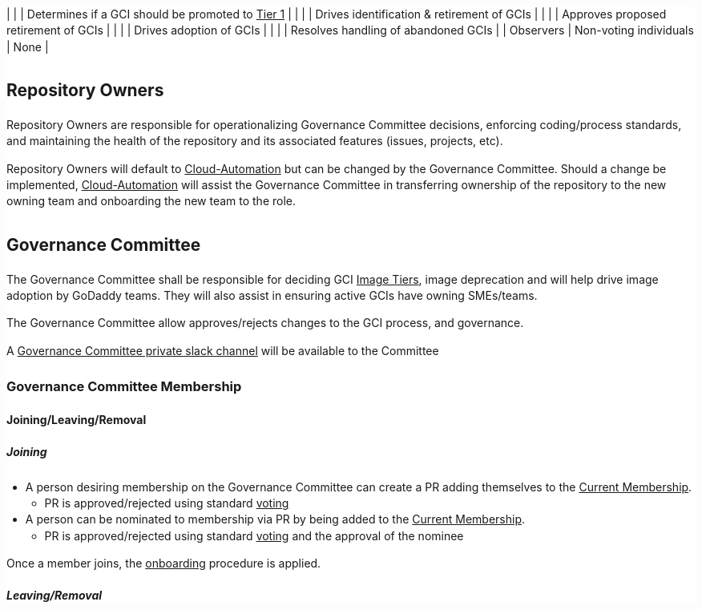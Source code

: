 |                      |                                              | Determines if a GCI should be promoted to [Tier 1] |
|                      |                                              | Drives identification & retirement of GCIs  |
|                      |                                              | Approves proposed retirement of GCIs        |
|                      |                                              | Drives adoption of GCIs                     |
|                      |                                              | Resolves handling of abandoned GCIs         |
| Observers            | Non-voting individuals                       | None                                        |

## Repository Owners

Repository Owners are responsible for operationalizing Governance Committee decisions, enforcing coding/process
standards, and maintaining the health of the repository and its associated features (issues, projects, etc).

Repository Owners will default to [Cloud-Automation] but can be changed by the Governance Committee. Should a change be
implemented, [Cloud-Automation] will assist the Governance Committee in transferring ownership of the repository to the
new owning team and onboarding the new team to the role.

## Governance Committee

The Governance Committee shall be responsible for deciding GCI [Image Tiers], image deprecation and will help drive
image adoption by GoDaddy teams. They will also assist in ensuring active GCIs have owning SMEs/teams.

The Governance Committee allow approves/rejects changes to the GCI process, and governance.

A [Governance Committee private slack channel] will be available to the Committee

### Governance Committee Membership

#### Joining/Leaving/Removal

##### Joining

* A person desiring membership on the Governance Committee can create a PR adding themselves to the
  [Current Membership](#current-membership-alphabetical).
  * PR is approved/rejected using standard [voting](#voting)
* A person can be nominated to membership via PR by being added to
  the [Current Membership](#current-membership-alphabetical).
  * PR is approved/rejected using standard [voting](#voting)
    and the approval of the nominee

Once a member joins, the [onboarding](#onboarding) procedure is applied.

##### Leaving/Removal


[Tier 1]: golden_container_contribution#image-tiers
[Cloud-Automation]: https://github.secureserver.net/orgs/appservices/teams/cloud-automation
[@appservices/goldenimage-governance]: https://github.secureserver.net/orgs/appservices/teams/goldenimage-governance
[golden_containers]: https://godaddy.slack.com/archives/CLE1RE39C
[Image Tiers]: ./golden_container_contribution.md#image-tiers
[Governance Committee private slack channel]: https://godaddy.slack.com/archives/G01PJG2FW11
[EOL'd by upstream on 01 May 2021]: https://endoflife.date/alpine
[EOL'd by upstream on 01 June 2021]: https://github.com/nodejs/Release